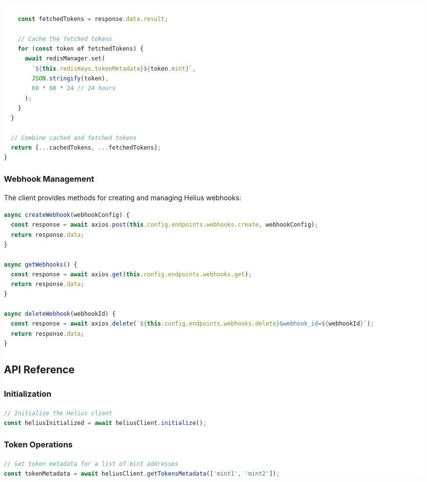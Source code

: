 ```javascript
    
    const fetchedTokens = response.data.result;
    
    // Cache the fetched tokens
    for (const token of fetchedTokens) {
      await redisManager.set(
        `${this.redisKeys.tokenMetadata}${token.mint}`, 
        JSON.stringify(token), 
        60 * 60 * 24 // 24 hours
      );
    }
  }
  
  // Combine cached and fetched tokens
  return [...cachedTokens, ...fetchedTokens];
}
```

### Webhook Management

The client provides methods for creating and managing Helius webhooks:

```javascript
async createWebhook(webhookConfig) {
  const response = await axios.post(this.config.endpoints.webhooks.create, webhookConfig);
  return response.data;
}

async getWebhooks() {
  const response = await axios.get(this.config.endpoints.webhooks.get);
  return response.data;
}

async deleteWebhook(webhookId) {
  const response = await axios.delete(`${this.config.endpoints.webhooks.delete}&webhook_id=${webhookId}`);
  return response.data;
}
```

## API Reference

### Initialization

```javascript
// Initialize the Helius client
const heliusInitialized = await heliusClient.initialize();
```

### Token Operations

```javascript
// Get token metadata for a list of mint addresses
const tokenMetadata = await heliusClient.getTokensMetadata(['mint1', 'mint2']);
```
